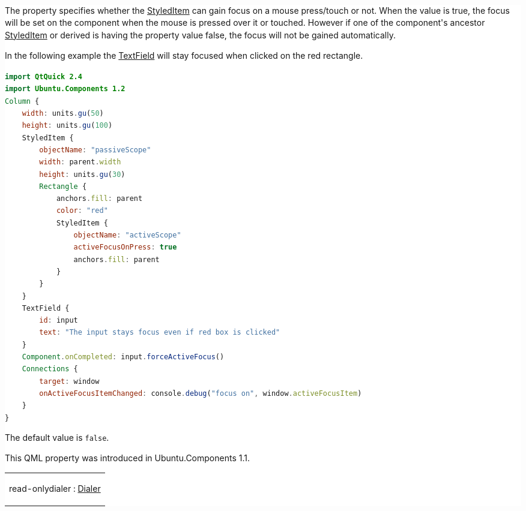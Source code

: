 The property specifies whether the [StyledItem](../Ubuntu.Components.StyledItem.md) can gain focus on a mouse press/touch or not. When the value is true, the focus will be set on the component when the mouse is pressed over it or touched. However if one of the component's ancestor [StyledItem](../Ubuntu.Components.StyledItem.md) or derived is having the property value false, the focus will not be gained automatically.

In the following example the [TextField](../Ubuntu.Components.TextField.md) will stay focused when clicked on the red rectangle.

``` qml
import QtQuick 2.4
import Ubuntu.Components 1.2
Column {
    width: units.gu(50)
    height: units.gu(100)
    StyledItem {
        objectName: "passiveScope"
        width: parent.width
        height: units.gu(30)
        Rectangle {
            anchors.fill: parent
            color: "red"
            StyledItem {
                objectName: "activeScope"
                activeFocusOnPress: true
                anchors.fill: parent
            }
        }
    }
    TextField {
        id: input
        text: "The input stays focus even if red box is clicked"
    }
    Component.onCompleted: input.forceActiveFocus()
    Connections {
        target: window
        onActiveFocusItemChanged: console.debug("focus on", window.activeFocusItem)
    }
}
```

The default value is `false`.

This QML property was introduced in Ubuntu.Components 1.1.

<table>
<colgroup>
<col width="100%" />
</colgroup>
<tbody>
<tr class="odd">
<td><p><span id="dialer-prop"></span><span class="qmlreadonly">read-only</span><span class="name">dialer</span> : <span class="type"><a href="Ubuntu.Components.Pickers.Dialer.md">Dialer</a></span></p></td>
</tr>
</tbody>
</table>
